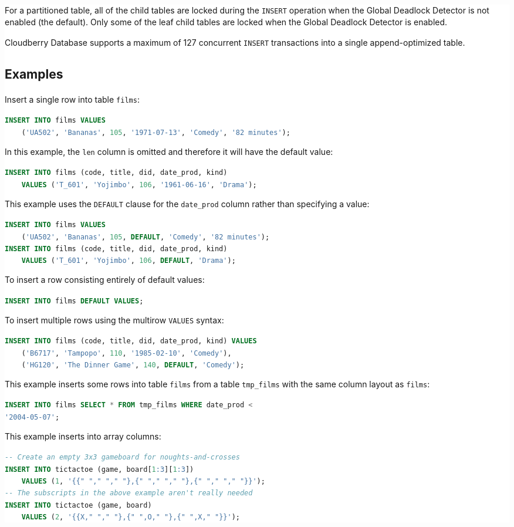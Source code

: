 For a partitioned table, all of the child tables are locked during the `INSERT` operation when the Global Deadlock Detector is not enabled (the default). Only some of the leaf child tables are locked when the Global Deadlock Detector is enabled.

Cloudberry Database supports a maximum of 127 concurrent `INSERT` transactions into a single append-optimized table.

## Examples

Insert a single row into table `films`:

```sql
INSERT INTO films VALUES
    ('UA502', 'Bananas', 105, '1971-07-13', 'Comedy', '82 minutes');
```

In this example, the `len` column is omitted and therefore it will have the default value:

```sql
INSERT INTO films (code, title, did, date_prod, kind)
    VALUES ('T_601', 'Yojimbo', 106, '1961-06-16', 'Drama');
```

This example uses the `DEFAULT` clause for the `date_prod` column rather than specifying a value:

```sql
INSERT INTO films VALUES
    ('UA502', 'Bananas', 105, DEFAULT, 'Comedy', '82 minutes');
INSERT INTO films (code, title, did, date_prod, kind)
    VALUES ('T_601', 'Yojimbo', 106, DEFAULT, 'Drama');
```

To insert a row consisting entirely of default values:

```sql
INSERT INTO films DEFAULT VALUES;
```

To insert multiple rows using the multirow `VALUES` syntax:

```sql
INSERT INTO films (code, title, did, date_prod, kind) VALUES
    ('B6717', 'Tampopo', 110, '1985-02-10', 'Comedy'),
    ('HG120', 'The Dinner Game', 140, DEFAULT, 'Comedy');
```

This example inserts some rows into table `films` from a table `tmp_films` with the same column layout as `films`:

```sql
INSERT INTO films SELECT * FROM tmp_films WHERE date_prod < 
'2004-05-07';
```

This example inserts into array columns:

```sql
-- Create an empty 3x3 gameboard for noughts-and-crosses
INSERT INTO tictactoe (game, board[1:3][1:3])
    VALUES (1, '{{" "," "," "},{" "," "," "},{" "," "," "}}');
-- The subscripts in the above example aren't really needed
INSERT INTO tictactoe (game, board)
    VALUES (2, '{{X," "," "},{" ",O," "},{" ",X," "}}');
```
